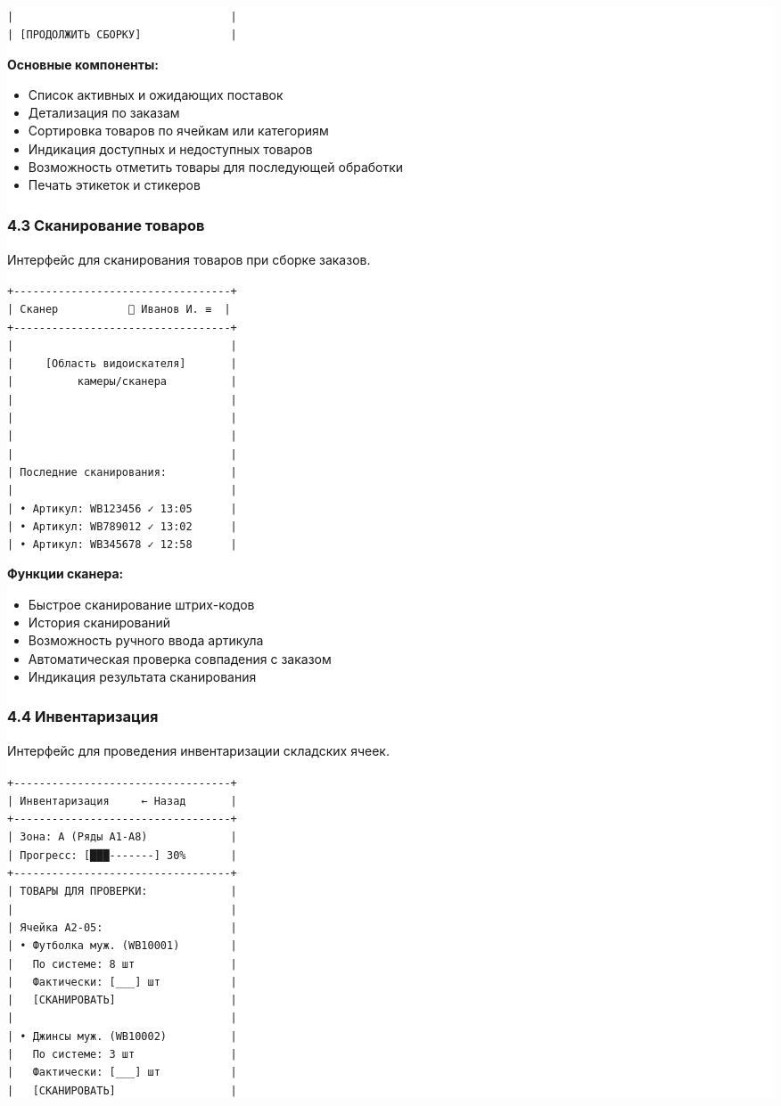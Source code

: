 ```
|                                  |
| [ПРОДОЛЖИТЬ СБОРКУ]              |
```

**Основные компоненты:**
- Список активных и ожидающих поставок
- Детализация по заказам
- Сортировка товаров по ячейкам или категориям
- Индикация доступных и недоступных товаров
- Возможность отметить товары для последующей обработки
- Печать этикеток и стикеров

### 4.3 Сканирование товаров

Интерфейс для сканирования товаров при сборке заказов.

```
+----------------------------------+
| Сканер           📱 Иванов И. ≡  |
+----------------------------------+
|                                  |
|     [Область видоискателя]       |
|          камеры/сканера          |
|                                  |
|                                  |
|                                  |
|                                  |
| Последние сканирования:          |
|                                  |
| • Артикул: WB123456 ✓ 13:05      |
| • Артикул: WB789012 ✓ 13:02      |
| • Артикул: WB345678 ✓ 12:58      |
```

**Функции сканера:**
- Быстрое сканирование штрих-кодов
- История сканирований
- Возможность ручного ввода артикула
- Автоматическая проверка совпадения с заказом
- Индикация результата сканирования

### 4.4 Инвентаризация

Интерфейс для проведения инвентаризации складских ячеек.

```
+----------------------------------+
| Инвентаризация     ← Назад       |
+----------------------------------+
| Зона: A (Ряды A1-A8)             |
| Прогресс: [███-------] 30%       |
+----------------------------------+
| ТОВАРЫ ДЛЯ ПРОВЕРКИ:             |
|                                  |
| Ячейка A2-05:                    |
| • Футболка муж. (WB10001)        |
|   По системе: 8 шт               |
|   Фактически: [___] шт           |
|   [СКАНИРОВАТЬ]                  |
|                                  |
| • Джинсы муж. (WB10002)          |
|   По системе: 3 шт               |
|   Фактически: [___] шт           |
|   [СКАНИРОВАТЬ]                  |
```

